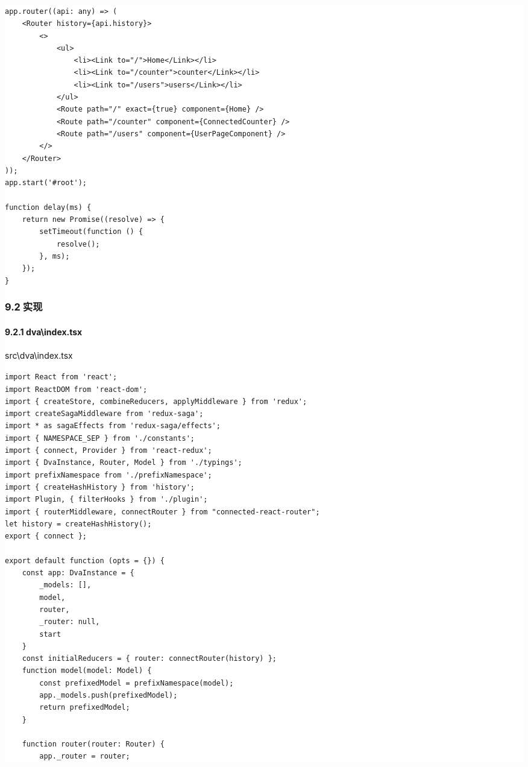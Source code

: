 ```diff
app.router((api: any) => (
    <Router history={api.history}>
        <>
            <ul>
                <li><Link to="/">Home</Link></li>
                <li><Link to="/counter">counter</Link></li>
                <li><Link to="/users">users</Link></li>
            </ul>
            <Route path="/" exact={true} component={Home} />
            <Route path="/counter" component={ConnectedCounter} />
            <Route path="/users" component={UserPageComponent} />
        </>
    </Router>
));
app.start('#root');

function delay(ms) {
    return new Promise((resolve) => {
        setTimeout(function () {
            resolve();
        }, ms);
    });
}
```

### 9.2 实现

#### 9.2.1 dva\index.tsx

src\dva\index.tsx

```diff
import React from 'react';
import ReactDOM from 'react-dom';
import { createStore, combineReducers, applyMiddleware } from 'redux';
import createSagaMiddleware from 'redux-saga';
import * as sagaEffects from 'redux-saga/effects';
import { NAMESPACE_SEP } from './constants';
import { connect, Provider } from 'react-redux';
import { DvaInstance, Router, Model } from './typings';
import prefixNamespace from './prefixNamespace';
import { createHashHistory } from 'history';
import Plugin, { filterHooks } from './plugin';
import { routerMiddleware, connectRouter } from "connected-react-router";
let history = createHashHistory();
export { connect };

export default function (opts = {}) {
    const app: DvaInstance = {
        _models: [],
        model,
        router,
        _router: null,
        start
    }
    const initialReducers = { router: connectRouter(history) };
    function model(model: Model) {
        const prefixedModel = prefixNamespace(model);
        app._models.push(prefixedModel);
        return prefixedModel;
    }

    function router(router: Router) {
        app._router = router;
```